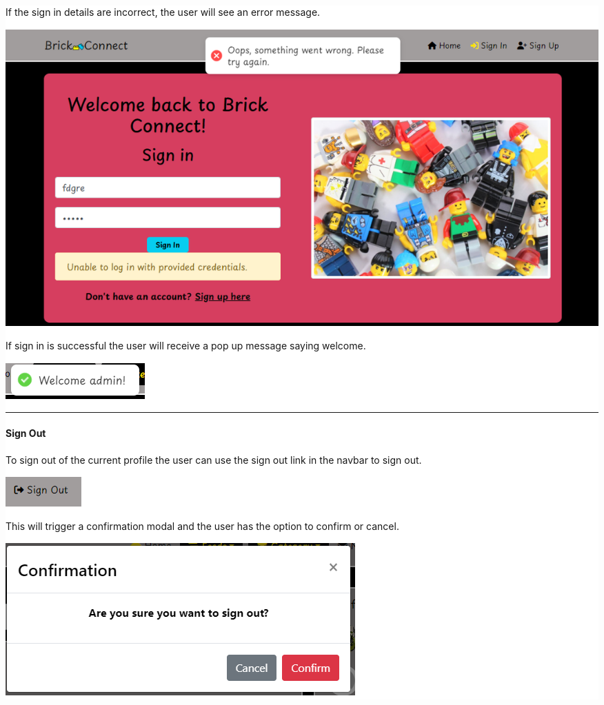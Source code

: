 If the sign in details are incorrect, the user will see an error message.

![sign in error](documentation/readme-images/wrong-password-username.png)

If sign in is successful the user will receive a pop up message saying welcome.

![sign in welcome](documentation/readme-images/welcome-message.png)

<hr>

#### Sign Out

To sign out of the current profile the user can use the sign out link in the navbar to sign out.

![Sign out link](documentation/readme-images/sign-out-link.png)

This will trigger a confirmation modal and the user has the option to confirm or cancel.

![Sign out modal](documentation/readme-images/confirmation-modal-sign-out.png)
